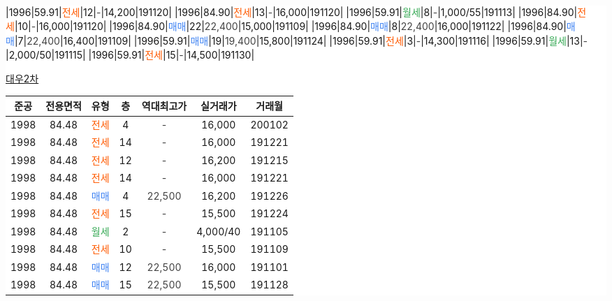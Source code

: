 |1996|59.91|<span style="color:#ff5a00">전세</span>|12|<span style="color:#444444">-</span>|14,200|191120|
|1996|84.90|<span style="color:#ff5a00">전세</span>|13|<span style="color:#444444">-</span>|16,000|191120|
|1996|59.91|<span style="color:#34a853">월세</span>|8|<span style="color:#444444">-</span>|1,000/55|191113|
|1996|84.90|<span style="color:#ff5a00">전세</span>|10|<span style="color:#444444">-</span>|16,000|191120|
|1996|84.90|<span style="color:#4285f3">매매</span>|22|<span style="color:#444444">22,400</span>|15,000|191109|
|1996|84.90|<span style="color:#4285f3">매매</span>|8|<span style="color:#444444">22,400</span>|16,000|191122|
|1996|84.90|<span style="color:#4285f3">매매</span>|7|<span style="color:#444444">22,400</span>|16,400|191109|
|1996|59.91|<span style="color:#4285f3">매매</span>|19|<span style="color:#444444">19,400</span>|15,800|191124|
|1996|59.91|<span style="color:#ff5a00">전세</span>|3|<span style="color:#444444">-</span>|14,300|191116|
|1996|59.91|<span style="color:#34a853">월세</span>|13|<span style="color:#444444">-</span>|2,000/50|191115|
|1996|59.91|<span style="color:#ff5a00">전세</span>|15|<span style="color:#444444">-</span>|14,500|191130|


<script async src="//pagead2.googlesyndication.com/pagead/js/adsbygoogle.js"></script>

<ins class="adsbygoogle"
     style="display:block"
     data-ad-client="ca-pub-1142216861245946"
     data-ad-slot="4805727019"
     data-ad-format="auto"
     data-full-width-responsive="true"></ins>
<script>
(adsbygoogle = window.adsbygoogle || []).push({});
</script>


[대우2차](https://search.naver.com/search.naver?query=%EC%B6%A9%EC%B2%AD%EB%82%A8%EB%8F%84+%EC%B2%9C%EC%95%88%EC%8B%9C+%EC%84%9C%EB%B6%81%EA%B5%AC+%EB%91%90%EC%A0%95%EB%8F%99+%EB%8C%80%EC%9A%B02%EC%B0%A8)

|준공|전용면적|유형|층|역대최고가|실거래가|거래월|
|:---:|:---:|:---:|:---:|:---:|:---:|:---:|
|1998|84.48|<span style="color:#ff5a00">전세</span>|4|<span style="color:#444444">-</span>|16,000|200102|
|1998|84.48|<span style="color:#ff5a00">전세</span>|14|<span style="color:#444444">-</span>|16,000|191221|
|1998|84.48|<span style="color:#ff5a00">전세</span>|12|<span style="color:#444444">-</span>|16,200|191215|
|1998|84.48|<span style="color:#ff5a00">전세</span>|14|<span style="color:#444444">-</span>|16,000|191221|
|1998|84.48|<span style="color:#4285f3">매매</span>|4|<span style="color:#444444">22,500</span>|16,200|191226|
|1998|84.48|<span style="color:#ff5a00">전세</span>|15|<span style="color:#444444">-</span>|15,500|191224|
|1998|84.48|<span style="color:#34a853">월세</span>|2|<span style="color:#444444">-</span>|4,000/40|191105|
|1998|84.48|<span style="color:#ff5a00">전세</span>|10|<span style="color:#444444">-</span>|15,500|191109|
|1998|84.48|<span style="color:#4285f3">매매</span>|12|<span style="color:#444444">22,500</span>|16,000|191101|
|1998|84.48|<span style="color:#4285f3">매매</span>|15|<span style="color:#444444">22,500</span>|15,500|191128|
